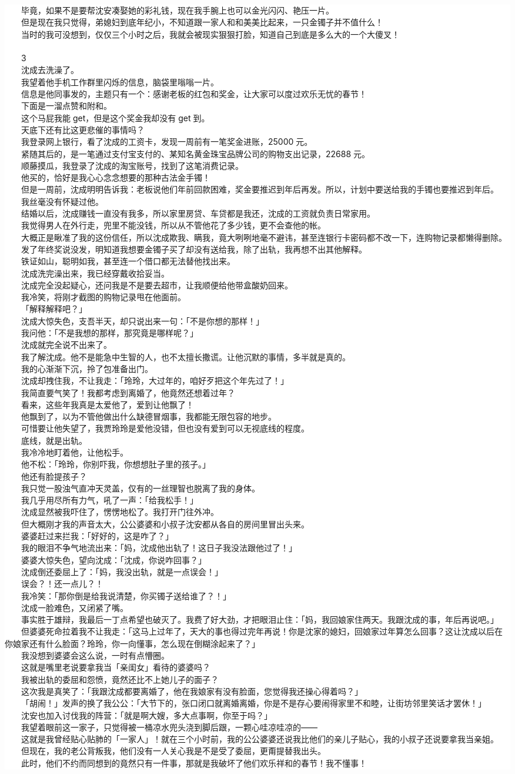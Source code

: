&emsp;&emsp;毕竟，如果不是要帮沈安凑娶她的彩礼钱，现在我手腕上也可以金光闪闪、艳压一片。  
&emsp;&emsp;但是现在我只觉得，弟媳妇到底年纪小，不知道跟一家人和和美美比起来，一只金镯子并不值什么！  
&emsp;&emsp;当时的我可没想到，仅仅三个小时之后，我就会被现实狠狠打脸，知道自己到底是多么大的一个大傻叉！  
&emsp;&emsp;　  
&emsp;&emsp;3  
&emsp;&emsp;沈成去洗澡了。  
&emsp;&emsp;我望着他手机工作群里闪烁的信息，脑袋里嗡嗡一片。  
&emsp;&emsp;信息是他同事发的，主题只有一个：感谢老板的红包和奖金，让大家可以度过欢乐无忧的春节！  
&emsp;&emsp;下面是一溜点赞和附和。  
&emsp;&emsp;这个马屁我能 get，但是这个奖金我却没有 get 到。  
&emsp;&emsp;天底下还有比这更悲催的事情吗？  
&emsp;&emsp;我登录网上银行，看了沈成的工资卡，发现一周前有一笔奖金进账，25000 元。  
&emsp;&emsp;紧随其后的，是一笔通过支付宝支付的、某知名黄金珠宝品牌公司的购物支出记录，22688 元。  
&emsp;&emsp;顺藤摸瓜，我登录了沈成的淘宝账号，找到了这笔消费记录。  
&emsp;&emsp;他买的，恰好是我心心念念想要的那种古法金手镯！  
&emsp;&emsp;但是一周前，沈成明明告诉我：老板说他们年前回款困难，奖金要推迟到年后再发。所以，计划中要送给我的手镯也要推迟到年后。  
&emsp;&emsp;我丝毫没有怀疑过他。  
&emsp;&emsp;结婚以后，沈成赚钱一直没有我多，所以家里房贷、车贷都是我还，沈成的工资就负责日常家用。  
&emsp;&emsp;我觉得男人在外行走，兜里不能没钱，所以从不管他花了多少钱，更不会查他的帐。  
&emsp;&emsp;大概正是瞅准了我的这份信任，所以沈成欺我、瞒我，竟大咧咧地毫不避讳，甚至连银行卡密码都不改一下，连购物记录都懒得删除。  
&emsp;&emsp;发了年终奖说没发，明知道我想要金镯子买了却没有送给我，除了出轨，我再想不出其他解释。  
&emsp;&emsp;铁证如山，聪明如我，甚至连一个借口都无法替他找出来。  
&emsp;&emsp;沈成洗完澡出来，我已经穿戴收拾妥当。  
&emsp;&emsp;沈成完全没起疑心，还问我是不是要去超市，让我顺便给他带盒酸奶回来。  
&emsp;&emsp;我冷笑，将刚才截图的购物记录甩在他面前。  
&emsp;&emsp;「解释解释吧？」  
&emsp;&emsp;沈成大惊失色，支吾半天，却只说出来一句：「不是你想的那样！」  
&emsp;&emsp;我问他：「不是我想的那样，那究竟是哪样呢？」  
&emsp;&emsp;沈成就完全说不出来了。  
&emsp;&emsp;我了解沈成。他不是能急中生智的人，也不太擅长撒谎。让他沉默的事情，多半就是真的。  
&emsp;&emsp;我的心渐渐下沉，拎了包准备出门。  
&emsp;&emsp;沈成却拽住我，不让我走：「玲玲，大过年的，咱好歹把这个年先过了！」  
&emsp;&emsp;我简直要气笑了！我都考虑到离婚了，他竟然还想着过年？  
&emsp;&emsp;看来，这些年我真是太爱他了，爱到让他飘了！  
&emsp;&emsp;他飘到了，以为不管他做出什么缺德冒烟事，我都能无限包容的地步。  
&emsp;&emsp;可惜要让他失望了，我贾玲玲是爱他没错，但也没有爱到可以无视底线的程度。  
&emsp;&emsp;底线，就是出轨。  
&emsp;&emsp;我冷冷地盯着他，让他松手。  
&emsp;&emsp;他不松：「玲玲，你别吓我，你想想肚子里的孩子。」  
&emsp;&emsp;他还有脸提孩子？  
&emsp;&emsp;我只觉一股浊气直冲天灵盖，仅有的一丝理智也脱离了我的身体。  
&emsp;&emsp;我几乎用尽所有力气，吼了一声：「给我松手！」  
&emsp;&emsp;沈成显然被我吓住了，愣愣地松了。我打开门往外冲。  
&emsp;&emsp;但大概刚才我的声音太大，公公婆婆和小叔子沈安都从各自的房间里冒出头来。  
&emsp;&emsp;婆婆赶过来拦我：「好好的，这是咋了？」  
&emsp;&emsp;我的眼泪不争气地流出来：「妈，沈成他出轨了！这日子我没法跟他过了！」  
&emsp;&emsp;婆婆大惊失色，望向沈成：「沈成，你说咋回事？」  
&emsp;&emsp;沈成倒还委屈上了：「妈，我没出轨，就是一点误会！」  
&emsp;&emsp;误会？！还一点儿？！  
&emsp;&emsp;我冷笑：「那你倒是给我说清楚，你买镯子送给谁了？！」  
&emsp;&emsp;沈成一脸难色，又闭紧了嘴。  
&emsp;&emsp;事实胜于雄辩，我最后一丁点希望也破灭了。我费了好大劲，才把眼泪止住：「妈，我回娘家住两天。我跟沈成的事，年后再说吧。」  
&emsp;&emsp;但婆婆死命拉着我不让我走：「这马上过年了，天大的事也得过完年再说！你是沈家的媳妇，回娘家过年算怎么回事？这让沈成以后在你娘家还有什么脸面？玲玲，你一向懂事，怎么现在倒糊涂起来了？」  
&emsp;&emsp;我没想到婆婆会这么说，一时有点懵圈。  
&emsp;&emsp;这就是嘴里老说要拿我当「亲闺女」看待的婆婆吗？  
&emsp;&emsp;我被出轨的委屈和怨愤，竟然还比不上她儿子的面子？  
&emsp;&emsp;这次我是真笑了：「我跟沈成都要离婚了，他在我娘家有没有脸面，您觉得我还操心得着吗？」  
&emsp;&emsp;「胡闹！」发声的换了我公公：「大节下的，张口闭口就离婚离婚，你是不是存心要闹得家里不和睦，让街坊邻里笑话才罢休！」  
&emsp;&emsp;沈安也加入讨伐我的阵营：「就是啊大嫂，多大点事啊，你至于吗？」  
&emsp;&emsp;我望着眼前这一家子，只觉得被一桶凉水兜头浇到脚后跟，一颗心哇凉哇凉的——  
&emsp;&emsp;这就是我曾经贴心贴肺的「一家人」！就在三个小时前，我的公公婆婆还说我比他们的亲儿子贴心，我的小叔子还说要拿我当亲姐。  
&emsp;&emsp;但现在，我的老公背叛我，他们没有一人关心我是不是受了委屈，更甭提替我出头。  
&emsp;&emsp;此时，他们不约而同想到的竟然只有一件事，那就是我破坏了他们欢乐祥和的春节！我不懂事！  